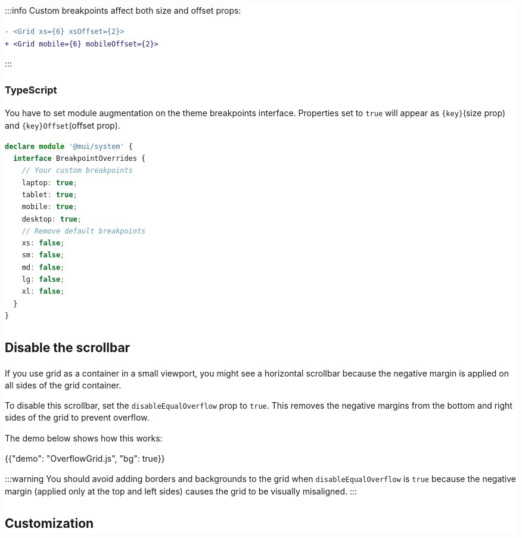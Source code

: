 ```js
```

:::info
Custom breakpoints affect both size and offset props:

```diff
- <Grid xs={6} xsOffset={2}>
+ <Grid mobile={6} mobileOffset={2}>
```

:::

### TypeScript

You have to set module augmentation on the theme breakpoints interface.
Properties set to `true` will appear as `{key}`(size prop) and `{key}Offset`(offset prop).

```ts
declare module '@mui/system' {
  interface BreakpointOverrides {
    // Your custom breakpoints
    laptop: true;
    tablet: true;
    mobile: true;
    desktop: true;
    // Remove default breakpoints
    xs: false;
    sm: false;
    md: false;
    lg: false;
    xl: false;
  }
}
```

## Disable the scrollbar

If you use grid as a container in a small viewport, you might see a horizontal scrollbar because the negative margin is applied on all sides of the grid container.

To disable this scrollbar, set the `disableEqualOverflow` prop to `true`.
This removes the negative margins from the bottom and right sides of the grid to prevent overflow.

The demo below shows how this works:

{{"demo": "OverflowGrid.js", "bg": true}}

:::warning
You should avoid adding borders and backgrounds to the grid when `disableEqualOverflow` is `true` because the negative margin (applied only at the top and left sides) causes the grid to be visually misaligned.
:::

## Customization
